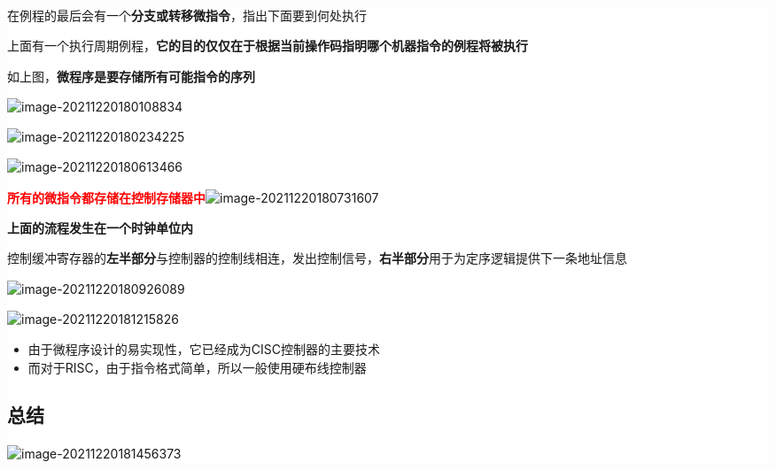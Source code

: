 在例程的最后会有一个**分支或转移微指令**，指出下面要到何处执行

上面有一个执行周期例程，**它的目的仅仅在于根据当前操作码指明哪个机器指令的例程将被执行**

如上图，**微程序是要存储所有可能指令的序列**

![image-20211220180108834](https://screen-shot.obs.cn-north-4.myhuaweicloud.com/image-20211220180108834.png)

![image-20211220180234225](https://screen-shot.obs.cn-north-4.myhuaweicloud.com/image-20211220180234225.png)

![image-20211220180613466](https://screen-shot.obs.cn-north-4.myhuaweicloud.com/image-20211220180613466.png)

**<font color=#ff00>所有的微指令都存储在控制存储器中</font>**![image-20211220180731607](https://screen-shot.obs.cn-north-4.myhuaweicloud.com/image-20211220180731607.png)

**上面的流程发生在一个时钟单位内**

控制缓冲寄存器的**左半部分**与控制器的控制线相连，发出控制信号，**右半部分**用于为定序逻辑提供下一条地址信息

![image-20211220180926089](https://screen-shot.obs.cn-north-4.myhuaweicloud.com/image-20211220180926089.png)

![image-20211220181215826](https://screen-shot.obs.cn-north-4.myhuaweicloud.com/image-20211220181215826.png)

- 由于微程序设计的易实现性，它已经成为CISC控制器的主要技术
- 而对于RISC，由于指令格式简单，所以一般使用硬布线控制器

## 总结

![image-20211220181456373](https://screen-shot.obs.cn-north-4.myhuaweicloud.com/image-20211220181456373.png)

